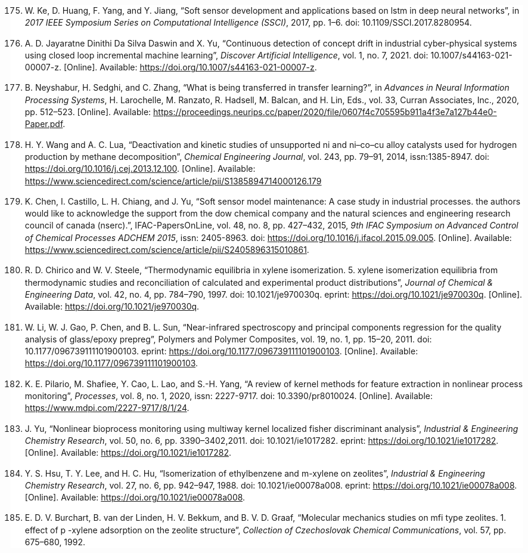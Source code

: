 175. W. Ke, D. Huang, F. Yang, and Y. Jiang, “Soft sensor development and applications based on lstm in deep neural networks”, in *2017 IEEE Symposium Series on Computational Intelligence (SSCI)*, 2017, pp. 1–6. doi: 10.1109/SSCI.2017.8280954.

176. A. D. Jayaratne Dinithi Da Silva Daswin and X. Yu, “Continuous detection of concept drift in industrial cyber-physical systems using closed loop incremental machine learning”, *Discover Artificial Intelligence*, vol. 1, no. 7, 2021. doi: 10.1007/s44163-021-00007-z.
[Online]. Available: https://doi.org/10.1007/s44163-021-00007-z.

177. B. Neyshabur, H. Sedghi, and C. Zhang, “What is being transferred in transfer learning?”, in *Advances in Neural Information Processing Systems*, H. Larochelle, M. Ranzato, R. Hadsell, M. Balcan, and H. Lin, Eds., vol. 33, Curran Associates, Inc., 2020,
pp. 512–523. [Online]. Available: https://proceedings.neurips.cc/paper/2020/file/0607f4c705595b911a4f3e7a127b44e0-Paper.pdf.

178. H. Y. Wang and A. C. Lua, “Deactivation and kinetic studies of unsupported ni and ni–co–cu alloy catalysts used for hydrogen production by methane decomposition”, *Chemical Engineering Journal*, vol. 243, pp. 79–91, 2014, issn:1385-8947. doi: https://doi.org/10.1016/j.cej.2013.12.100. [Online]. Available: https://www.sciencedirect.com/science/article/pii/S1385894714000126.179

179. K. Chen, I. Castillo, L. H. Chiang, and J. Yu, “Soft sensor model maintenance: A case study in industrial processes. the authors would like to acknowledge the support from the dow chemical company and the natural sciences and engineering research council of canada (nserc).”, IFAC-PapersOnLine, vol. 48, no. 8, pp. 427–432, 2015, *9th IFAC Symposium on Advanced Control of Chemical Processes ADCHEM 2015*, issn: 2405-8963. doi: https://doi.org/10.1016/j.ifacol.2015.09.005. [Online]. Available: https://www.sciencedirect.com/science/article/pii/S2405896315010861.

180. R. D. Chirico and W. V. Steele, “Thermodynamic equilibria in xylene isomerization. 5. xylene isomerization equilibria from thermodynamic studies and reconciliation of calculated and experimental product distributions”, *Journal of Chemical & Engineering Data*, vol. 42,
no. 4, pp. 784–790, 1997. doi: 10.1021/je970030q. eprint: https://doi.org/10.1021/je970030q. [Online]. Available: https://doi.org/10.1021/je970030q.

181. W. Li, W. J. Gao, P. Chen, and B. L. Sun, “Near-infrared spectroscopy and principal components regression for the quality analysis of glass/epoxy prepreg”, Polymers and Polymer Composites, vol. 19, no. 1, pp. 15–20, 2011. doi: 10.1177/096739111101900103. eprint: https://doi.org/10.1177/096739111101900103. [Online]. Available: https://doi.org/10.1177/096739111101900103.

182. K. E. Pilario, M. Shafiee, Y. Cao, L. Lao, and S.-H. Yang, “A review of kernel methods for feature extraction in nonlinear process monitoring”, *Processes*, vol. 8, no. 1, 2020, issn: 2227-9717. doi: 10.3390/pr8010024. [Online]. Available: https://www.mdpi.com/2227-9717/8/1/24.

183. J. Yu, “Nonlinear bioprocess monitoring using multiway kernel localized fisher discriminant analysis”, *Industrial & Engineering Chemistry Research*, vol. 50, no. 6, pp. 3390–3402,2011. doi: 10.1021/ie1017282. eprint: https://doi.org/10.1021/ie1017282. [Online].
Available: https://doi.org/10.1021/ie1017282.

184. Y. S. Hsu, T. Y. Lee, and H. C. Hu, “Isomerization of ethylbenzene and m-xylene on zeolites”, *Industrial & Engineering Chemistry Research*, vol. 27, no. 6, pp. 942–947, 1988. doi: 10.1021/ie00078a008. eprint: https://doi.org/10.1021/ie00078a008. [Online]. Available: https://doi.org/10.1021/ie00078a008.

185. E. D. V. Burchart, B. van der Linden, H. V. Bekkum, and B. V. D. Graaf, “Molecular mechanics studies on mfi type zeolites. 1. effect of p -xylene adsorption on the zeolite
structure”, *Collection of Czechoslovak Chemical Communications*, vol. 57, pp. 675–680, 1992.
